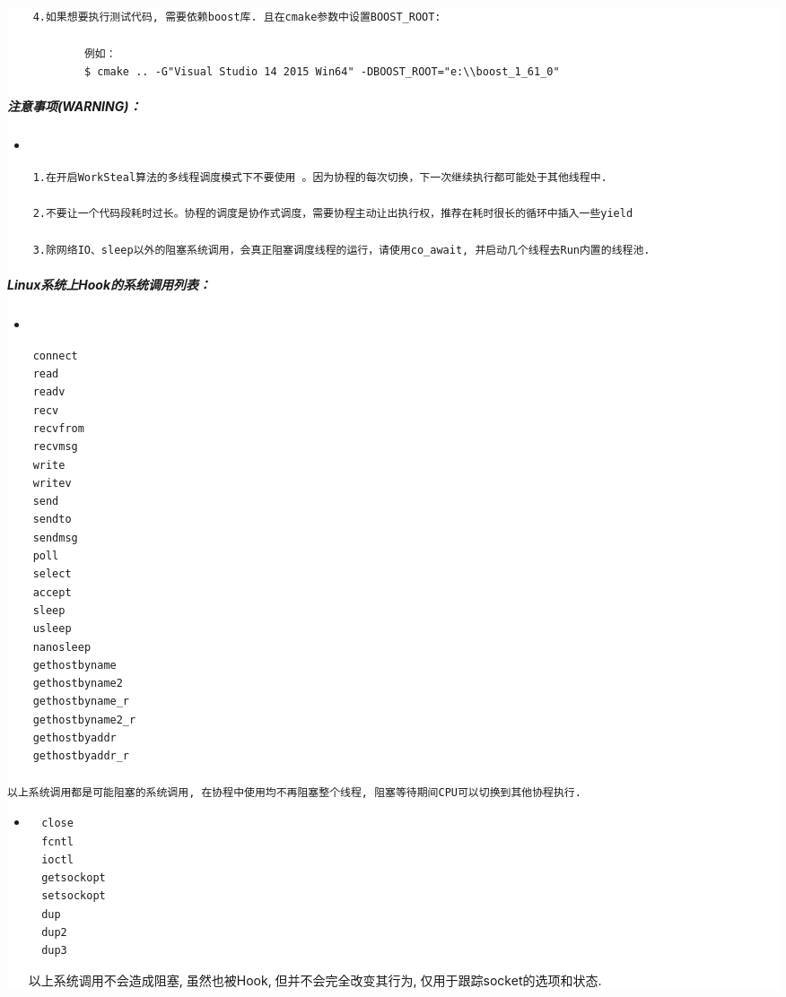         4.如果想要执行测试代码, 需要依赖boost库. 且在cmake参数中设置BOOST_ROOT:
        
        		例如：
        		$ cmake .. -G"Visual Studio 14 2015 Win64" -DBOOST_ROOT="e:\\boost_1_61_0"

##### 注意事项(WARNING)：
* 

        1.在开启WorkSteal算法的多线程调度模式下不要使用 。因为协程的每次切换，下一次继续执行都可能处于其他线程中.

        2.不要让一个代码段耗时过长。协程的调度是协作式调度，需要协程主动让出执行权，推荐在耗时很长的循环中插入一些yield

        3.除网络IO、sleep以外的阻塞系统调用，会真正阻塞调度线程的运行，请使用co_await, 并启动几个线程去Run内置的线程池.

##### Linux系统上Hook的系统调用列表：
* 

		connect   
		read      
		readv     
		recv      
		recvfrom  
		recvmsg   
		write     
		writev    
		send      
		sendto    
		sendmsg   
		poll      
		select    
		accept    
		sleep     
		usleep    
		nanosleep
		gethostbyname                                                               
		gethostbyname2                                                              
		gethostbyname_r                                                             
		gethostbyname2_r                                                            
		gethostbyaddr                                                               
		gethostbyaddr_r

	以上系统调用都是可能阻塞的系统调用, 在协程中使用均不再阻塞整个线程, 阻塞等待期间CPU可以切换到其他协程执行.

*  
		close     
		fcntl     
		ioctl     
		getsockopt
		setsockopt
		dup       
		dup2      
		dup3      

    以上系统调用不会造成阻塞, 虽然也被Hook, 但并不会完全改变其行为, 仅用于跟踪socket的选项和状态. 
